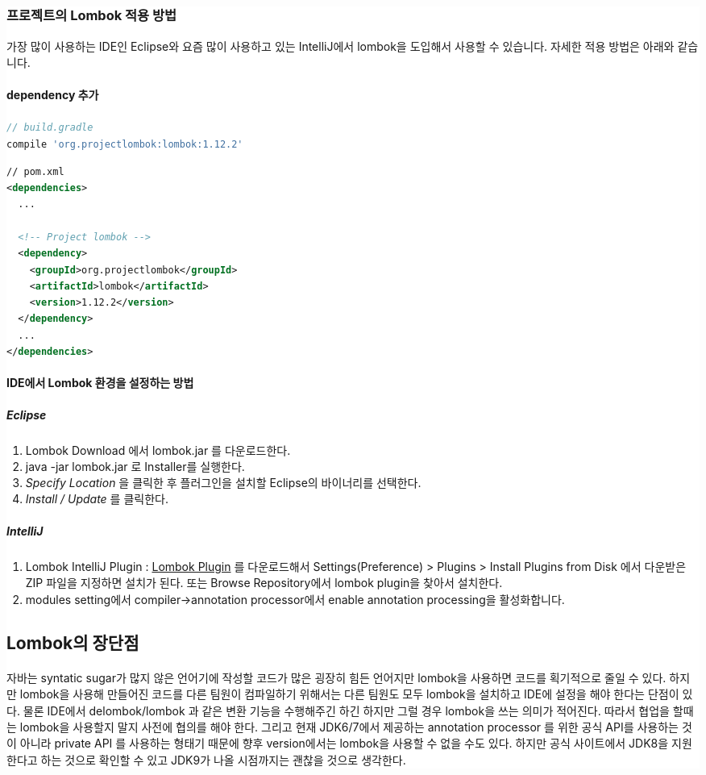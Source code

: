 ### 프로젝트의 Lombok 적용 방법

가장 많이 사용하는 IDE인 Eclipse와 요즘 많이 사용하고 있는 IntelliJ에서 lombok을 도입해서 사용할 수 있습니다. 자세한 적용 방법은 아래와 같습니다.

#### dependency 추가

```groovy
// build.gradle
compile 'org.projectlombok:lombok:1.12.2'
```

```xml    
// pom.xml
<dependencies>
  ...
 
  <!-- Project lombok -->
  <dependency>
    <groupId>org.projectlombok</groupId>
    <artifactId>lombok</artifactId>
    <version>1.12.2</version>
  </dependency>
  ...
</dependencies>
``` 

#### IDE에서 Lombok 환경을 설정하는 방법

##### Eclipse
1. Lombok Download 에서 lombok.jar 를 다운로드한다.
2. java -jar lombok.jar 로 Installer를 실행한다.
3. _Specify Location_ 을 클릭한 후 플러그인을 설치할 Eclipse의 바이너리를 선택한다.
4. _Install / Update_ 를 클릭한다.

##### IntelliJ

1. Lombok IntelliJ Plugin : [Lombok Plugin](https://code.google.com/p/lombok-intellij-plugin/) 를 다운로드해서 Settings(Preference) > Plugins > Install Plugins from Disk 에서 다운받은 ZIP 파일을 지정하면 설치가 된다. 또는 Browse Repository에서 lombok plugin을 찾아서 설치한다.
2. modules setting에서 compiler->annotation processor에서 enable annotation processing을 활성화합니다.

## Lombok의 장단점

자바는 syntatic sugar가 많지 않은 언어기에 작성할 코드가 많은 굉장히 힘든 언어지만 lombok을 사용하면 코드를 획기적으로 줄일 수 있다. 하지만 lombok을 사용해 만들어진 코드를 다른 팀원이 컴파일하기 위해서는 다른 팀원도 모두 lombok을 설치하고 IDE에 설정을 해야 한다는 단점이 있다. 물론 IDE에서 delombok/lombok 과 같은 변환 기능을 수행해주긴 하긴 하지만 그럴 경우 lombok을 쓰는 의미가 적어진다. 따라서 협업을 할때는 lombok을 사용할지 말지 사전에 협의를 해야 한다. 그리고 현재 JDK6/7에서 제공하는 annotation processor 를 위한 공식 API를 사용하는 것이 아니라 private API 를 사용하는 형태기 때문에 향후 version에서는 lombok을 사용할 수 없을 수도 있다. 하지만 공식 사이트에서 JDK8을 지원한다고 하는 것으로 확인할 수 있고 JDK9가 나올 시점까지는 괜찮을 것으로 생각한다.
 

